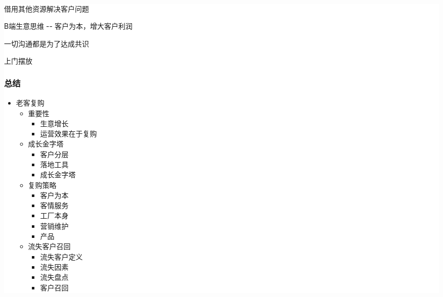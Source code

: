 借用其他资源解决客户问题

B端生意思维 -- 客户为本，增大客户利润

一切沟通都是为了达成共识

上门摆放

### 总结

- 老客复购
	- 重要性
		- 生意增长
		- 运营效果在于复购
	- 成长金字塔
		- 客户分层
		- 落地工具
		- 成长金字塔
	- 复购策略
		- 客户为本
		- 客情服务
		- 工厂本身
		- 营销维护
		- 产品
	- 流失客户召回
		- 流失客户定义
		- 流失因素
		- 流失盘点
		- 客户召回